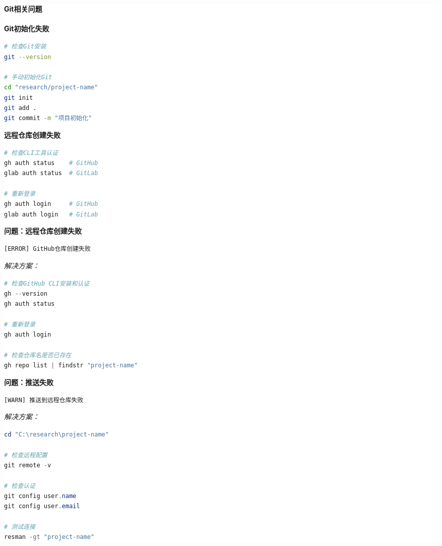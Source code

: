 #### Git相关问题

**Git初始化失败**
```bash
# 检查Git安装
git --version

# 手动初始化Git
cd "research/project-name"
git init
git add .
git commit -m "项目初始化"
```

**远程仓库创建失败**
```bash
# 检查CLI工具认证
gh auth status    # GitHub
glab auth status  # GitLab

# 重新登录
gh auth login     # GitHub
glab auth login   # GitLab
```

**问题：远程仓库创建失败**
```
[ERROR] GitHub仓库创建失败
```
*解决方案：*
```powershell
# 检查GitHub CLI安装和认证
gh --version
gh auth status

# 重新登录
gh auth login

# 检查仓库名是否已存在
gh repo list | findstr "project-name"
```

**问题：推送失败**
```
[WARN] 推送到远程仓库失败
```
*解决方案：*
```powershell
cd "C:\research\project-name"

# 检查远程配置
git remote -v

# 检查认证
git config user.name
git config user.email

# 测试连接
resman -gt "project-name"
```
